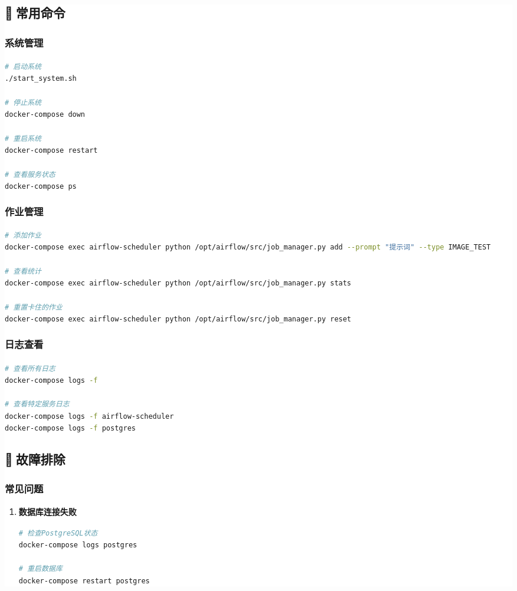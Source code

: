 ## 🔧 常用命令

### 系统管理
```bash
# 启动系统
./start_system.sh

# 停止系统
docker-compose down

# 重启系统
docker-compose restart

# 查看服务状态
docker-compose ps
```

### 作业管理
```bash
# 添加作业
docker-compose exec airflow-scheduler python /opt/airflow/src/job_manager.py add --prompt "提示词" --type IMAGE_TEST

# 查看统计
docker-compose exec airflow-scheduler python /opt/airflow/src/job_manager.py stats

# 重置卡住的作业
docker-compose exec airflow-scheduler python /opt/airflow/src/job_manager.py reset
```

### 日志查看
```bash
# 查看所有日志
docker-compose logs -f

# 查看特定服务日志
docker-compose logs -f airflow-scheduler
docker-compose logs -f postgres
```

## 🐛 故障排除

### 常见问题

1. **数据库连接失败**
   ```bash
   # 检查PostgreSQL状态
   docker-compose logs postgres
   
   # 重启数据库
   docker-compose restart postgres
   ```
